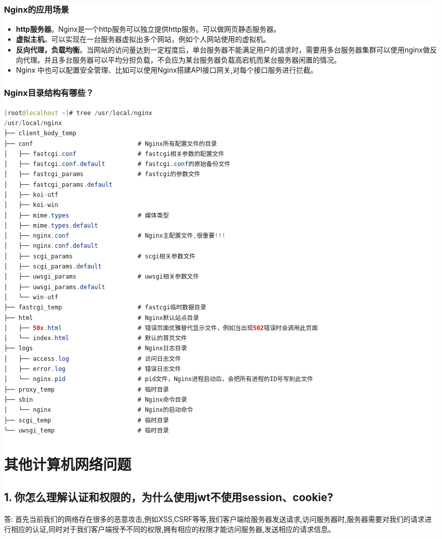 ### Nginx的应用场景

* **http服务器**。Nginx是一个http服务可以独立提供http服务。可以做网页静态服务器。
* **虚拟主机**。可以实现在一台服务器虚拟出多个网站，例如个人网站使用的虚拟机。
* **反向代理，负载均衡**。当网站的访问量达到一定程度后，单台服务器不能满足用户的请求时，需要用多台服务器集群可以使用nginx做反向代理。并且多台服务器可以平均分担负载，不会应为某台服务器负载高宕机而某台服务器闲置的情况。
* Nginx 中也可以配置安全管理、比如可以使用Nginx搭建API接口网关,对每个接口服务进行拦截。

### Nginx目录结构有哪些？

```java
[root@localhost ~]# tree /usr/local/nginx
/usr/local/nginx
├── client_body_temp
├── conf                             # Nginx所有配置文件的目录
│   ├── fastcgi.conf                 # fastcgi相关参数的配置文件
│   ├── fastcgi.conf.default         # fastcgi.conf的原始备份文件
│   ├── fastcgi_params               # fastcgi的参数文件
│   ├── fastcgi_params.default       
│   ├── koi-utf
│   ├── koi-win
│   ├── mime.types                   # 媒体类型
│   ├── mime.types.default
│   ├── nginx.conf                   # Nginx主配置文件,很重要!!!
│   ├── nginx.conf.default
│   ├── scgi_params                  # scgi相关参数文件
│   ├── scgi_params.default  
│   ├── uwsgi_params                 # uwsgi相关参数文件
│   ├── uwsgi_params.default
│   └── win-utf
├── fastcgi_temp                     # fastcgi临时数据目录
├── html                             # Nginx默认站点目录
│   ├── 50x.html                     # 错误页面优雅替代显示文件，例如当出现502错误时会调用此页面
│   └── index.html                   # 默认的首页文件
├── logs                             # Nginx日志目录
│   ├── access.log                   # 访问日志文件
│   ├── error.log                    # 错误日志文件
│   └── nginx.pid                    # pid文件，Nginx进程启动后，会把所有进程的ID号写到此文件
├── proxy_temp                       # 临时目录
├── sbin                             # Nginx命令目录
│   └── nginx                        # Nginx的启动命令
├── scgi_temp                        # 临时目录
└── uwsgi_temp                       # 临时目录
```

# 其他计算机网络问题

## 1. 你怎么理解认证和权限的，为什么使用jwt不使用session、cookie?

答: 首先当前我们的网络存在很多的恶意攻击,例如XSS,CSRF等等,我们客户端给服务器发送请求,访问服务器时,服务器需要对我们的请求进行相应的认证,同时对于我们客户端授予不同的权限,拥有相应的权限才能访问服务器,发送相应的请求信息。
